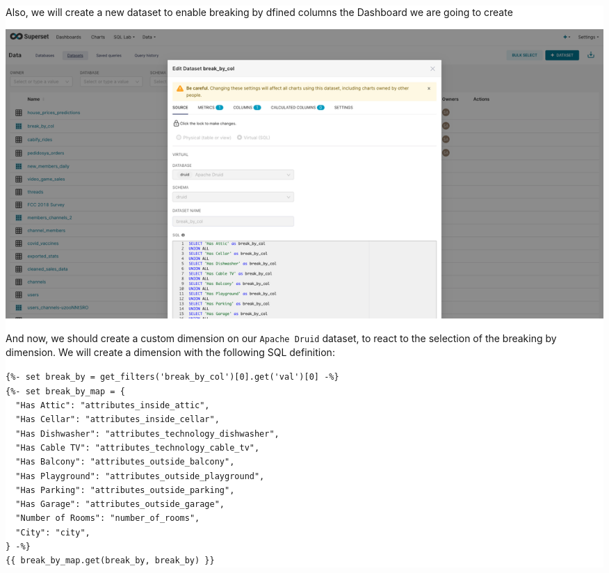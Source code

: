 Also, we will create a new dataset to enable breaking by dfined columns the Dashboard we are going to create

![superset_break_by](assets/superset_break_by.png)

And now, we should create a custom dimension on our `Apache Druid` dataset, to react to the selection of the breaking by dimension. We will create a dimension with the following SQL definition:
```
{%- set break_by = get_filters('break_by_col')[0].get('val')[0] -%}
{%- set break_by_map = {
  "Has Attic": "attributes_inside_attic",
  "Has Cellar": "attributes_inside_cellar",
  "Has Dishwasher": "attributes_technology_dishwasher",
  "Has Cable TV": "attributes_technology_cable_tv",
  "Has Balcony": "attributes_outside_balcony",
  "Has Playground": "attributes_outside_playground",
  "Has Parking": "attributes_outside_parking",
  "Has Garage": "attributes_outside_garage",
  "Number of Rooms": "number_of_rooms",
  "City": "city",
} -%}
{{ break_by_map.get(break_by, break_by) }}

```
